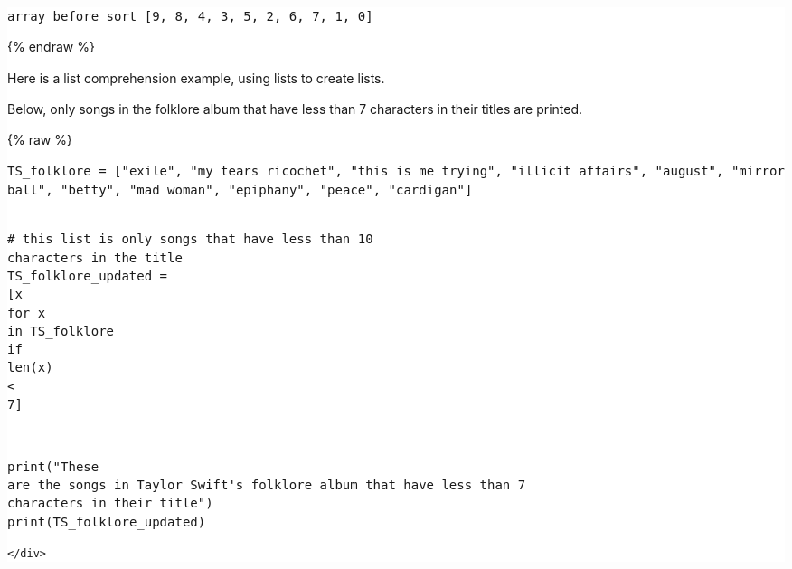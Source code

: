 
<div class="output_area">

<div class="output_subarea output_stream output_stdout output_text">
<pre>array before sort [9, 8, 4, 3, 5, 2, 6, 7, 1, 0]
</pre>
</div>
</div>

</div>
</div>

</div>
    {% endraw %}

<div class="cell border-box-sizing text_cell rendered"><div class="inner_cell">
<div class="text_cell_render border-box-sizing rendered_html">
<p>Here is a list comprehension example, using lists to create lists.</p>

</div>
</div>
</div>
<div class="cell border-box-sizing text_cell rendered"><div class="inner_cell">
<div class="text_cell_render border-box-sizing rendered_html">
<p>Below, only songs in the folklore album that have less than 7 characters in their titles are printed.</p>

</div>
</div>
</div>
    {% raw %}
    
<div class="cell border-box-sizing code_cell rendered">
<div class="input">

<div class="inner_cell">
    <div class="input_area">
<div class=" highlight hl-ipython3"><pre><span></span><span class="n">TS_folklore</span> <span class="o">=</span> <span class="p">[</span><span class="s2">&quot;exile&quot;</span><span class="p">,</span> <span class="s2">&quot;my tears ricochet&quot;</span><span class="p">,</span> <span class="s2">&quot;this is me trying&quot;</span><span class="p">,</span> <span class="s2">&quot;illicit affairs&quot;</span><span class="p">,</span> <span class="s2">&quot;august&quot;</span><span class="p">,</span> <span class="s2">&quot;mirrorball&quot;</span><span class="p">,</span> <span class="s2">&quot;betty&quot;</span><span class="p">,</span> <span class="s2">&quot;mad woman&quot;</span><span class="p">,</span> <span class="s2">&quot;epiphany&quot;</span><span class="p">,</span> <span class="s2">&quot;peace&quot;</span><span class="p">,</span> <span class="s2">&quot;cardigan&quot;</span><span class="p">]</span>

<span class="c1"># this list is only songs that have less than 10 characters in the title</span>
<span class="n">TS_folklore_updated</span> <span class="o">=</span> <span class="p">[</span><span class="n">x</span> <span class="k">for</span> <span class="n">x</span> <span class="ow">in</span> <span class="n">TS_folklore</span> <span class="k">if</span> <span class="nb">len</span><span class="p">(</span><span class="n">x</span><span class="p">)</span> <span class="o">&lt;</span> <span class="mi">7</span><span class="p">]</span>

<span class="nb">print</span><span class="p">(</span><span class="s2">&quot;These are the songs in Taylor Swift&#39;s folklore album that have less than 7 characters in their title&quot;</span><span class="p">)</span>
<span class="nb">print</span><span class="p">(</span><span class="n">TS_folklore_updated</span><span class="p">)</span>
</pre></div>

    </div>
</div>
</div>

<div class="output_wrapper">
<div class="output">

<div class="output_area">